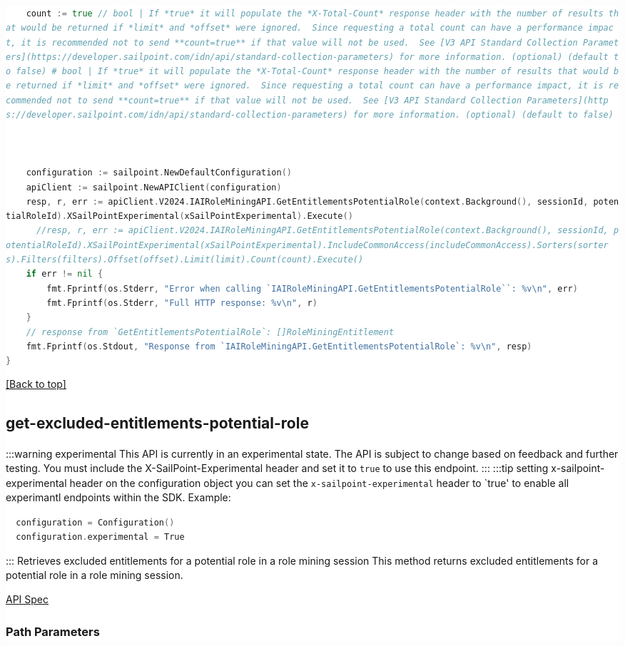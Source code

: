 ```go
    count := true // bool | If *true* it will populate the *X-Total-Count* response header with the number of results that would be returned if *limit* and *offset* were ignored.  Since requesting a total count can have a performance impact, it is recommended not to send **count=true** if that value will not be used.  See [V3 API Standard Collection Parameters](https://developer.sailpoint.com/idn/api/standard-collection-parameters) for more information. (optional) (default to false) # bool | If *true* it will populate the *X-Total-Count* response header with the number of results that would be returned if *limit* and *offset* were ignored.  Since requesting a total count can have a performance impact, it is recommended not to send **count=true** if that value will not be used.  See [V3 API Standard Collection Parameters](https://developer.sailpoint.com/idn/api/standard-collection-parameters) for more information. (optional) (default to false)



    configuration := sailpoint.NewDefaultConfiguration()
    apiClient := sailpoint.NewAPIClient(configuration)
    resp, r, err := apiClient.V2024.IAIRoleMiningAPI.GetEntitlementsPotentialRole(context.Background(), sessionId, potentialRoleId).XSailPointExperimental(xSailPointExperimental).Execute()
	  //resp, r, err := apiClient.V2024.IAIRoleMiningAPI.GetEntitlementsPotentialRole(context.Background(), sessionId, potentialRoleId).XSailPointExperimental(xSailPointExperimental).IncludeCommonAccess(includeCommonAccess).Sorters(sorters).Filters(filters).Offset(offset).Limit(limit).Count(count).Execute()
    if err != nil {
	    fmt.Fprintf(os.Stderr, "Error when calling `IAIRoleMiningAPI.GetEntitlementsPotentialRole``: %v\n", err)
	    fmt.Fprintf(os.Stderr, "Full HTTP response: %v\n", r)
    }
    // response from `GetEntitlementsPotentialRole`: []RoleMiningEntitlement
    fmt.Fprintf(os.Stdout, "Response from `IAIRoleMiningAPI.GetEntitlementsPotentialRole`: %v\n", resp)
}
```

[[Back to top]](#)

## get-excluded-entitlements-potential-role

:::warning experimental This API is currently in an experimental state. The API is subject to change based on feedback and further testing. You must include the X-SailPoint-Experimental header and set it to `true` to use this endpoint. ::: :::tip setting x-sailpoint-experimental header on the configuration object you can set the `x-sailpoint-experimental` header to `true' to enable all experimantl endpoints within the SDK. Example:

```go
  configuration = Configuration()
  configuration.experimental = True
```

::: Retrieves excluded entitlements for a potential role in a role mining session This method returns excluded entitlements for a potential role in a role mining session.

[API Spec](https://developer.sailpoint.com/docs/api/v2024/get-excluded-entitlements-potential-role)

### Path Parameters
